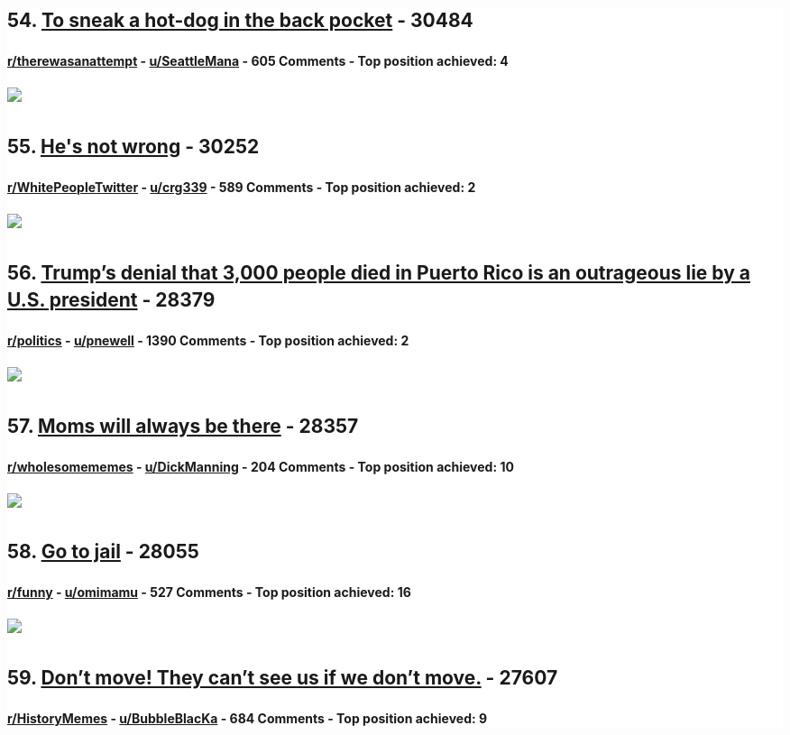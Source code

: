 ## 54. [To sneak a hot-dog in the back pocket](http://reddit.com/r/therewasanattempt/comments/9hsimh/to_sneak_a_hotdog_in_the_back_pocket/) - 30484
#### [r/therewasanattempt](http://reddit.com/r/therewasanattempt) - [u/SeattleMana](http://reddit.com/u/SeattleMana) - 605 Comments - Top position achieved: 4

<a href="https://i.imgur.com/ayn41Ts.gifv"><img src="https://b.thumbs.redditmedia.com/73xCpkza46qxt8-se3YwlyBjj7K99byyF4q4XjA_FqE.jpg"></img></a>

## 55. [He's not wrong](http://reddit.com/r/WhitePeopleTwitter/comments/9hurkq/hes_not_wrong/) - 30252
#### [r/WhitePeopleTwitter](http://reddit.com/r/WhitePeopleTwitter) - [u/crg339](http://reddit.com/u/crg339) - 589 Comments - Top position achieved: 2

<a href="https://imgur.com/Yji1YGB"><img src="https://a.thumbs.redditmedia.com/OPTTexW45PN_3VtsRdZS3mkiSrsAeJdedo6EsUJPjS4.jpg"></img></a>

## 56. [Trump’s denial that 3,000 people died in Puerto Rico is an outrageous lie by a U.S. president](http://reddit.com/r/politics/comments/9hphoo/trumps_denial_that_3000_people_died_in_puerto/) - 28379
#### [r/politics](http://reddit.com/r/politics) - [u/pnewell](http://reddit.com/u/pnewell) - 1390 Comments - Top position achieved: 2

<a href="https://www.miamiherald.com/news/nation-world/national/article217928445.html"><img src="https://b.thumbs.redditmedia.com/-lzGEDyBw0RE0bpKppdfVy4Hz9VaMxd_RkqUor5oZGs.jpg"></img></a>

## 57. [Moms will always be there](http://reddit.com/r/wholesomememes/comments/9htplv/moms_will_always_be_there/) - 28357
#### [r/wholesomememes](http://reddit.com/r/wholesomememes) - [u/DickManning](http://reddit.com/u/DickManning) - 204 Comments - Top position achieved: 10

<a href="https://i.redd.it/zgxyxebbinn11.jpg"><img src="https://b.thumbs.redditmedia.com/2fcoIQyfx9ABOJoHZkXcnnqU5fVlg0G3uEmH2AEoH7A.jpg"></img></a>

## 58. [Go to jail](http://reddit.com/r/funny/comments/9hpuyl/go_to_jail/) - 28055
#### [r/funny](http://reddit.com/r/funny) - [u/omimamu](http://reddit.com/u/omimamu) - 527 Comments - Top position achieved: 16

<a href="https://i.redd.it/jj8axgfpfln11.jpg"><img src="https://b.thumbs.redditmedia.com/SyawVUaP-iYGTsF0Y3FKwSoPeOJ2O-GXleRNC2Nf4qo.jpg"></img></a>

## 59. [Don’t move! They can’t see us if we don’t move.](http://reddit.com/r/HistoryMemes/comments/9hqxf8/dont_move_they_cant_see_us_if_we_dont_move/) - 27607
#### [r/HistoryMemes](http://reddit.com/r/HistoryMemes) - [u/BubbleBlacKa](http://reddit.com/u/BubbleBlacKa) - 684 Comments - Top position achieved: 9
